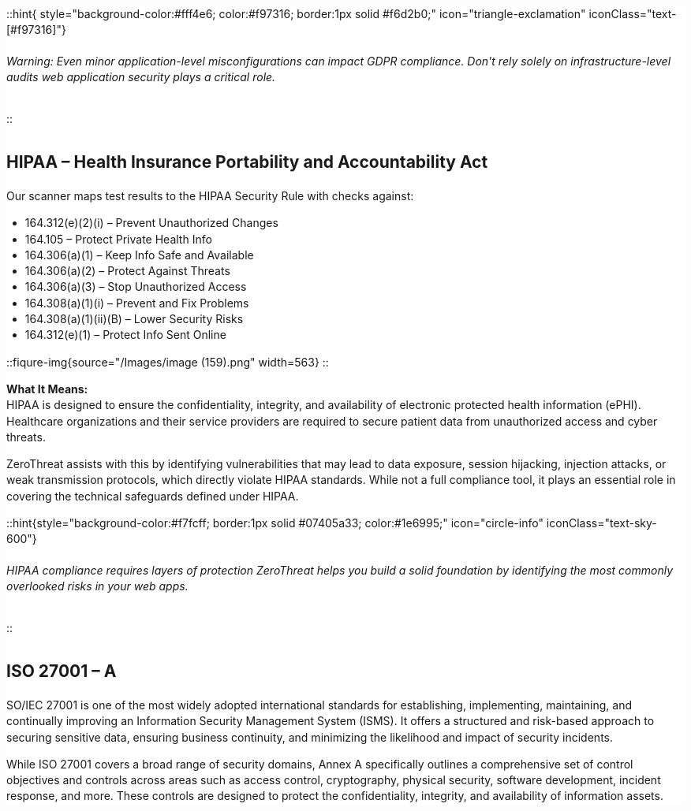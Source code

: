 ::hint{ style="background-color:#fff4e6; color:#f97316; border:1px solid #f6d2b0;" icon="triangle-exclamation" iconClass="text-[#f97316]"}
###### Warning: Even minor application-level misconfigurations can impact GDPR compliance. Don't rely solely on infrastructure-level audits web application security plays a critical role.
::


## HIPAA – Health Insurance Portability and Accountability Act

Our scanner maps test results to the HIPAA Security Rule with checks against:  
- 164.312(e)(2)(i) – Prevent Unauthorized Changes  
- 164.105 – Protect Private Health Info  
- 164.306(a)(1) – Keep Info Safe and Available  
- 164.306(a)(2) – Protect Against Threats  
- 164.306(a)(3) – Stop Unauthorized Access  
- 164.308(a)(1)(i) – Prevent and Fix Problems  
- 164.308(a)(1)(ii)(B) – Lower Security Risks  
- 164.312(e)(1) – Protect Info Sent Online

::fiqure-img{source="/Images/image (159).png" width=563}
::

**What It Means:**  
HIPAA is designed to ensure the confidentiality, integrity, and availability of electronic protected health information (ePHI). Healthcare organizations and their service providers are required to secure patient data from unauthorized access and cyber threats.  

ZeroThreat assists with this by identifying vulnerabilities that may lead to data exposure, session hijacking, injection attacks, or weak transmission protocols, which directly violate HIPAA standards. While not a full compliance tool, it plays an essential role in covering the technical safeguards defined under HIPAA.  

::hint{style="background-color:#f7fcff; border:1px solid #07405a33; color:#1e6995;" icon="circle-info" iconClass="text-sky-600"}

###### HIPAA compliance requires layers of protection ZeroThreat helps you build a solid foundation by identifying the most commonly overlooked risks in your web apps.
::


## ISO 27001 – A

SO/IEC 27001 is one of the most widely adopted international standards for establishing, implementing, maintaining, and continually improving an Information Security Management System (ISMS). It offers a structured and risk-based approach to securing sensitive data, ensuring business continuity, and minimizing the likelihood and impact of security incidents.  

While ISO 27001 covers a broad range of security domains, Annex A specifically outlines a comprehensive set of control objectives and controls across areas such as access control, cryptography, physical security, software development, incident response, and more. These controls are designed to protect the confidentiality, integrity, and availability of information assets.  
